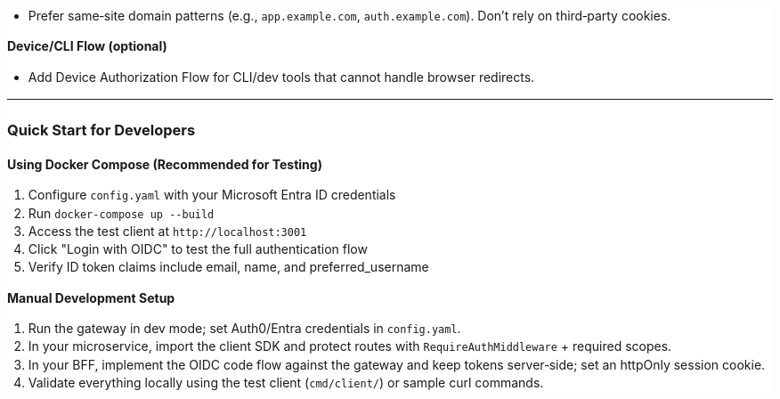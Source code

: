 * Prefer same‑site domain patterns (e.g., `app.example.com`, `auth.example.com`). Don’t rely on third‑party cookies.

**Device/CLI Flow (optional)**

* Add Device Authorization Flow for CLI/dev tools that cannot handle browser redirects.

---

### Quick Start for Developers

**Using Docker Compose (Recommended for Testing)**

1. Configure `config.yaml` with your Microsoft Entra ID credentials
2. Run `docker-compose up --build`
3. Access the test client at `http://localhost:3001`
4. Click "Login with OIDC" to test the full authentication flow
5. Verify ID token claims include email, name, and preferred_username

**Manual Development Setup**

1. Run the gateway in dev mode; set Auth0/Entra credentials in `config.yaml`.
2. In your microservice, import the client SDK and protect routes with `RequireAuthMiddleware` + required scopes.
3. In your BFF, implement the OIDC code flow against the gateway and keep tokens server‑side; set an httpOnly session cookie.
4. Validate everything locally using the test client (`cmd/client/`) or sample curl commands.
